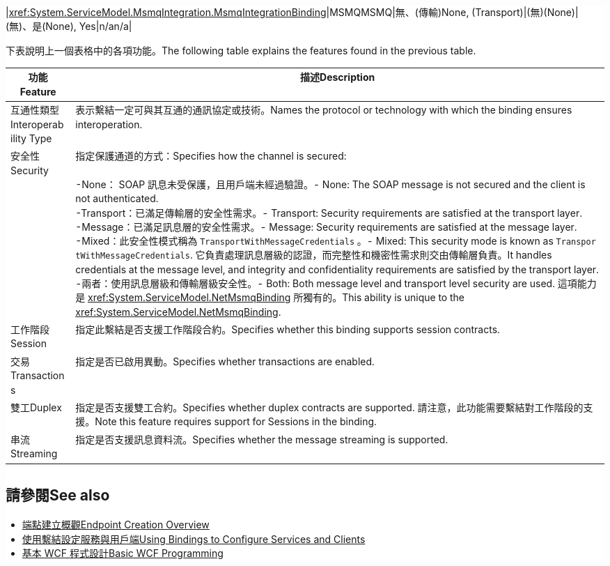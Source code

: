 |<xref:System.ServiceModel.MsmqIntegration.MsmqIntegrationBinding>|<span data-ttu-id="a9380-203">MSMQ</span><span class="sxs-lookup"><span data-stu-id="a9380-203">MSMQ</span></span>|<span data-ttu-id="a9380-204">無、(傳輸)</span><span class="sxs-lookup"><span data-stu-id="a9380-204">None, (Transport)</span></span>|<span data-ttu-id="a9380-205">(無)</span><span class="sxs-lookup"><span data-stu-id="a9380-205">(None)</span></span>|<span data-ttu-id="a9380-206">(無)、是</span><span class="sxs-lookup"><span data-stu-id="a9380-206">(None), Yes</span></span>|<span data-ttu-id="a9380-207">n/a</span><span class="sxs-lookup"><span data-stu-id="a9380-207">n/a</span></span>|  
  
 <span data-ttu-id="a9380-208">下表說明上一個表格中的各項功能。</span><span class="sxs-lookup"><span data-stu-id="a9380-208">The following table explains the features found in the previous table.</span></span>  
  
|<span data-ttu-id="a9380-209">功能</span><span class="sxs-lookup"><span data-stu-id="a9380-209">Feature</span></span>|<span data-ttu-id="a9380-210">描述</span><span class="sxs-lookup"><span data-stu-id="a9380-210">Description</span></span>|  
|-------------|-----------------|  
|<span data-ttu-id="a9380-211">互通性類型</span><span class="sxs-lookup"><span data-stu-id="a9380-211">Interoperability Type</span></span>|<span data-ttu-id="a9380-212">表示繫結一定可與其互通的通訊協定或技術。</span><span class="sxs-lookup"><span data-stu-id="a9380-212">Names the protocol or technology with which the binding ensures interoperation.</span></span>|  
|<span data-ttu-id="a9380-213">安全性</span><span class="sxs-lookup"><span data-stu-id="a9380-213">Security</span></span>|<span data-ttu-id="a9380-214">指定保護通道的方式：</span><span class="sxs-lookup"><span data-stu-id="a9380-214">Specifies how the channel is secured:</span></span><br /><br /> <span data-ttu-id="a9380-215">-None： SOAP 訊息未受保護，且用戶端未經過驗證。</span><span class="sxs-lookup"><span data-stu-id="a9380-215">-   None: The SOAP message is not secured and the client is not authenticated.</span></span><br /><span data-ttu-id="a9380-216">-Transport：已滿足傳輸層的安全性需求。</span><span class="sxs-lookup"><span data-stu-id="a9380-216">-   Transport: Security requirements are satisfied at the transport layer.</span></span><br /><span data-ttu-id="a9380-217">-Message：已滿足訊息層的安全性需求。</span><span class="sxs-lookup"><span data-stu-id="a9380-217">-   Message: Security requirements are satisfied at the message layer.</span></span><br /><span data-ttu-id="a9380-218">-Mixed：此安全性模式稱為 `TransportWithMessageCredentials` 。</span><span class="sxs-lookup"><span data-stu-id="a9380-218">-   Mixed: This security mode is known as `TransportWithMessageCredentials`.</span></span> <span data-ttu-id="a9380-219">它負責處理訊息層級的認證，而完整性和機密性需求則交由傳輸層負責。</span><span class="sxs-lookup"><span data-stu-id="a9380-219">It handles credentials at the message level, and integrity and confidentiality requirements are satisfied by the transport layer.</span></span><br /><span data-ttu-id="a9380-220">-兩者：使用訊息層級和傳輸層級安全性。</span><span class="sxs-lookup"><span data-stu-id="a9380-220">-   Both: Both message level and transport level security are used.</span></span> <span data-ttu-id="a9380-221">這項能力是 <xref:System.ServiceModel.NetMsmqBinding> 所獨有的。</span><span class="sxs-lookup"><span data-stu-id="a9380-221">This ability is unique to the <xref:System.ServiceModel.NetMsmqBinding>.</span></span>|  
|<span data-ttu-id="a9380-222">工作階段</span><span class="sxs-lookup"><span data-stu-id="a9380-222">Session</span></span>|<span data-ttu-id="a9380-223">指定此繫結是否支援工作階段合約。</span><span class="sxs-lookup"><span data-stu-id="a9380-223">Specifies whether this binding supports session contracts.</span></span>|  
|<span data-ttu-id="a9380-224">交易</span><span class="sxs-lookup"><span data-stu-id="a9380-224">Transactions</span></span>|<span data-ttu-id="a9380-225">指定是否已啟用異動。</span><span class="sxs-lookup"><span data-stu-id="a9380-225">Specifies whether transactions are enabled.</span></span>|  
|<span data-ttu-id="a9380-226">雙工</span><span class="sxs-lookup"><span data-stu-id="a9380-226">Duplex</span></span>|<span data-ttu-id="a9380-227">指定是否支援雙工合約。</span><span class="sxs-lookup"><span data-stu-id="a9380-227">Specifies whether duplex contracts are supported.</span></span> <span data-ttu-id="a9380-228">請注意，此功能需要繫結對工作階段的支援。</span><span class="sxs-lookup"><span data-stu-id="a9380-228">Note this feature requires support for Sessions in the binding.</span></span>|  
|<span data-ttu-id="a9380-229">串流</span><span class="sxs-lookup"><span data-stu-id="a9380-229">Streaming</span></span>|<span data-ttu-id="a9380-230">指定是否支援訊息資料流。</span><span class="sxs-lookup"><span data-stu-id="a9380-230">Specifies whether the message streaming is supported.</span></span>|  
  
## <a name="see-also"></a><span data-ttu-id="a9380-231">請參閱</span><span class="sxs-lookup"><span data-stu-id="a9380-231">See also</span></span>

- [<span data-ttu-id="a9380-232">端點建立概觀</span><span class="sxs-lookup"><span data-stu-id="a9380-232">Endpoint Creation Overview</span></span>](../endpoint-creation-overview.md)
- [<span data-ttu-id="a9380-233">使用繫結設定服務與用戶端</span><span class="sxs-lookup"><span data-stu-id="a9380-233">Using Bindings to Configure Services and Clients</span></span>](../using-bindings-to-configure-services-and-clients.md)
- [<span data-ttu-id="a9380-234">基本 WCF 程式設計</span><span class="sxs-lookup"><span data-stu-id="a9380-234">Basic WCF Programming</span></span>](../basic-wcf-programming.md)
